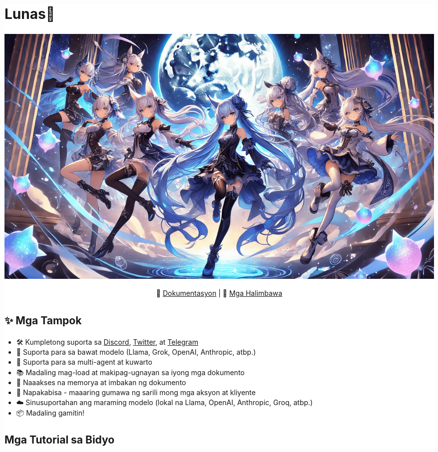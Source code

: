 
# Lunas🤖

<div align="center">
  <img src="./docs/static/img/eliza_banner.jpg" alt="LunasBanner" width="100%" />
</div>

<div align="center">

📖 [Dokumentasyon](https://elizaos.github.io/eliza/) | 🎯 [Mga Halimbawa](https://github.com/thejoven/awesome-eliza)

</div>

## ✨ Mga Tampok

- 🛠️ Kumpletong suporta sa [Discord](https://discord.com/), [Twitter](https://twitter.com/), at [Telegram](https://telegram.org/)
- 🔗 Suporta para sa bawat modelo (Llama, Grok, OpenAI, Anthropic, atbp.)
- 👥 Suporta para sa multi-agent at kuwarto
- 📚 Madaling mag-load at makipag-ugnayan sa iyong mga dokumento
- 💾 Naaakses na memorya at imbakan ng dokumento
- 🚀 Napakabisa - maaaring gumawa ng sarili mong mga aksyon at kliyente
- ☁️ Sinusuportahan ang maraming modelo (lokal na Llama, OpenAI, Anthropic, Groq, atbp.)
- 📦 Madaling gamitin!

## Mga Tutorial sa Bidyo
